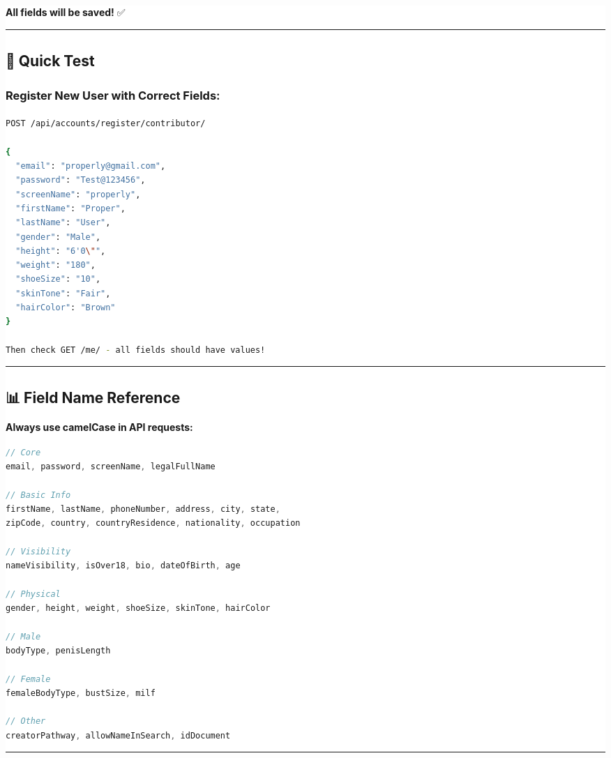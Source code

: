**All fields will be saved!** ✅

---

## 🧪 Quick Test

### **Register New User with Correct Fields:**

```bash
POST /api/accounts/register/contributor/

{
  "email": "properly@gmail.com",
  "password": "Test@123456",
  "screenName": "properly",
  "firstName": "Proper",
  "lastName": "User",
  "gender": "Male",
  "height": "6'0\"",
  "weight": "180",
  "shoeSize": "10",
  "skinTone": "Fair",
  "hairColor": "Brown"
}

Then check GET /me/ - all fields should have values!
```

---

## 📊 Field Name Reference

**Always use camelCase in API requests:**

```javascript
// Core
email, password, screenName, legalFullName

// Basic Info
firstName, lastName, phoneNumber, address, city, state, 
zipCode, country, countryResidence, nationality, occupation

// Visibility
nameVisibility, isOver18, bio, dateOfBirth, age

// Physical
gender, height, weight, shoeSize, skinTone, hairColor

// Male
bodyType, penisLength

// Female
femaleBodyType, bustSize, milf

// Other
creatorPathway, allowNameInSearch, idDocument
```

---